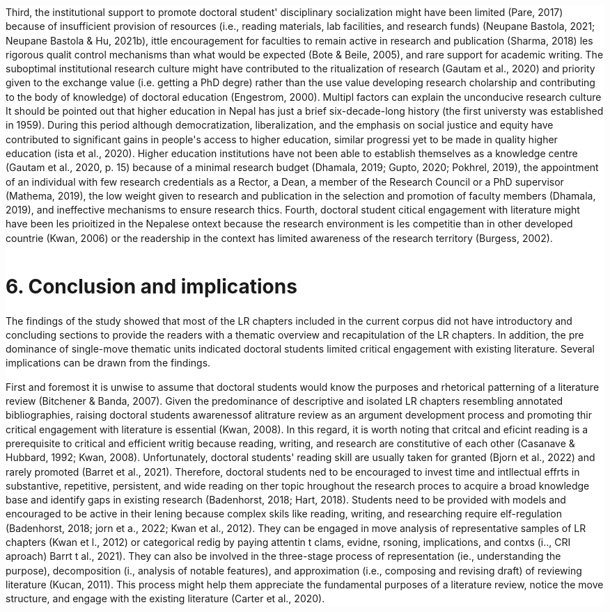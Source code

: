 Third, the institutional support to promote doctoral student' disciplinary socialization might have been limited (Pare, 2017) because of insufficient provision of resources (i.e., reading materials, lab facilities, and research funds) (Neupane Bastola, 2021; Neupane Bastola & Hu, 2021b), ittle encouragement for faculties to remain active in research and publication (Sharma, 2018) les rigorous qualit control mechanisms than what would be expected (Bote & Beile, 2005), and rare support for academic writing. The suboptimal institutional research culture might have contributed to the ritualization of research (Gautam et al., 2020) and priority given to the exchange value (i.e. getting a PhD degre) rather than the use value developing research cholarship and contributing to the body of knowledge) of doctoral education (Engestrom, 2000). Multipl factors can explain the unconducive research culture It should be pointed out that higher education in Nepal has just a brief six-decade-long history (the first universty was established in 1959). During this period although democratization, liberalization, and the emphasis on social justice and equity have contributed to significant gains in people's access to higher education, similar progressi yet to be made in quality higher education (ista et al., 2020). Higher education institutions have not been able to establish themselves as a knowledge centre (Gautam et al., 2020, p. 15) because of a minimal research budget (Dhamala, 2019; Gupto, 2020; Pokhrel, 2019), the appointment of an individual with few research credentials as a Rector, a Dean, a member of the Research Council or a PhD supervisor (Mathema, 2019), the low weight given to research and publication in the selection and promotion of faculty members (Dhamala, 2019), and ineffective mechanisms to ensure research thics. Fourth, doctoral student citical engagement with literature might have been les prioitized in the Nepalese ontext because the research environment is les competitie than in other developed countrie (Kwan, 2006) or the readership in the context has limited awareness of the research territory (Burgess, 2002).

# 6. Conclusion and implications

The findings of the study showed that most of the LR chapters included in the current corpus did not have introductory and concluding sections to provide the readers with a thematic overview and recapitulation of the LR chapters. In addition, the pre dominance of single-move thematic units indicated doctoral students limited critical engagement with existing literature. Several implications can be drawn from the findings.

First and foremost it is unwise to assume that doctoral students would know the purposes and rhetorical patterning of a literature review (Bitchener & Banda, 2007). Given the predominance of descriptive and isolated LR chapters resembling annotated bibliographies, raising doctoral students awarenessof alitrature review as an argument development process and promoting thir critical engagement with literature is essential (Kwan, 2008). In this regard, it is worth noting that critcal and eficint reading is a prerequisite to critical and efficient writig because reading, writing, and research are constitutive of each other (Casanave & Hubbard, 1992; Kwan, 2008). Unfortunately, doctoral students' reading skill are usually taken for granted (Bjorn et al., 2022) and rarely promoted (Barret et al., 2021). Therefore, doctoral students ned to be encouraged to invest time and intllectual effrts in substantive, repetitive, persistent, and wide reading on ther topic hroughout the research proces to acquire a broad knowledge base and identify gaps in existing research (Badenhorst, 2018; Hart, 2018). Students need to be provided with models and encouraged to be active in their lening because complex skils like reading, writing, and researching require elf-regulation (Badenhorst, 2018; jorn et a., 2022; Kwan et al., 2012). They can be engaged in move analysis of representative samples of LR chapters (Kwan et l., 2012) or categorical redig by paying attentin t clams, evidne, rsoning, implications, and contxs (i.., CRI aproach) Barrt t al., 2021). They can also be involved in the three-stage process of representation (ie., understanding the purpose), decomposition (i., analysis of notable features), and approximation (i.e., composing and revising draft) of reviewing literature (Kucan, 2011). This process might help them appreciate the fundamental purposes of a literature review, notice the move structure, and engage with the existing literature (Carter et al., 2020).
